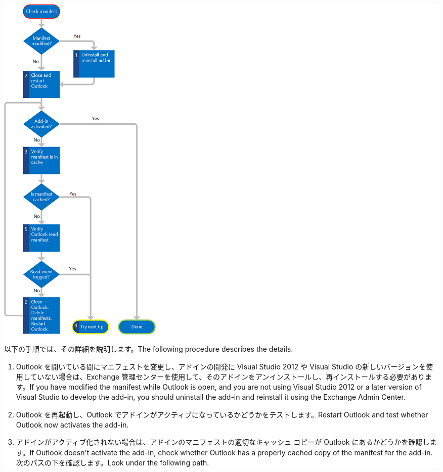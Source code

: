 ![Flowをチェックするグラフを作成します。](../images/troubleshoot-manifest-flow.png)

<span data-ttu-id="c4048-162">以下の手順では、その詳細を説明します。</span><span class="sxs-lookup"><span data-stu-id="c4048-162">The following procedure describes the details.</span></span>

1. <span data-ttu-id="c4048-163">Outlook を開いている間にマニフェストを変更し、アドインの開発に Visual Studio 2012 や Visual Studio の新しいバージョンを使用していない場合は、Exchange 管理センターを使用して、そのアドインをアンインストールし、再インストールする必要があります。</span><span class="sxs-lookup"><span data-stu-id="c4048-163">If you have modified the manifest while Outlook is open, and you are not using Visual Studio 2012 or a later version of Visual Studio to develop the add-in, you should uninstall the add-in and reinstall it using the Exchange Admin Center.</span></span>

1. <span data-ttu-id="c4048-164">Outlook を再起動し、Outlook でアドインがアクティブになっているかどうかをテストします。</span><span class="sxs-lookup"><span data-stu-id="c4048-164">Restart Outlook and test whether Outlook now activates the add-in.</span></span>

1. <span data-ttu-id="c4048-165">アドインがアクティブ化されない場合は、アドインのマニフェストの適切なキャッシュ コピーが Outlook にあるかどうかを確認します。</span><span class="sxs-lookup"><span data-stu-id="c4048-165">If Outlook doesn't activate the add-in, check whether Outlook has a properly cached copy of the manifest for the add-in.</span></span> <span data-ttu-id="c4048-166">次のパスの下を確認します。</span><span class="sxs-lookup"><span data-stu-id="c4048-166">Look under the following path.</span></span>
